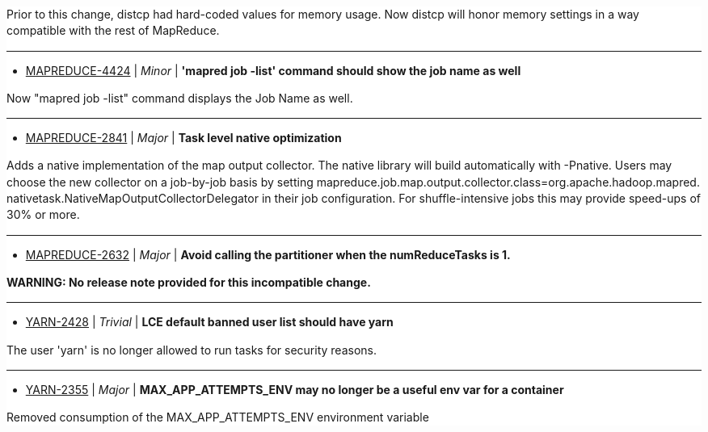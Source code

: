 Prior to this change, distcp had hard-coded values for memory usage.  Now distcp will honor memory settings in a way compatible with the rest of MapReduce.


---

* [MAPREDUCE-4424](https://issues.apache.org/jira/browse/MAPREDUCE-4424) | *Minor* | **'mapred job -list' command should show the job name as well**

Now "mapred job -list" command displays the Job Name as well.


---

* [MAPREDUCE-2841](https://issues.apache.org/jira/browse/MAPREDUCE-2841) | *Major* | **Task level native optimization**

Adds a native implementation of the map output collector. The native library will build automatically with -Pnative. Users may choose the new collector on a job-by-job basis by setting mapreduce.job.map.output.collector.class=org.apache.hadoop.mapred.
nativetask.NativeMapOutputCollectorDelegator in their job configuration. For shuffle-intensive jobs this may provide speed-ups of 30% or more.


---

* [MAPREDUCE-2632](https://issues.apache.org/jira/browse/MAPREDUCE-2632) | *Major* | **Avoid calling the partitioner when the numReduceTasks is 1.**

**WARNING: No release note provided for this incompatible change.**


---

* [YARN-2428](https://issues.apache.org/jira/browse/YARN-2428) | *Trivial* | **LCE default banned user list should have yarn**

The user 'yarn' is no longer allowed to run tasks for security reasons.


---

* [YARN-2355](https://issues.apache.org/jira/browse/YARN-2355) | *Major* | **MAX\_APP\_ATTEMPTS\_ENV may no longer be a useful env var for a container**

Removed consumption of the MAX\_APP\_ATTEMPTS\_ENV environment variable



